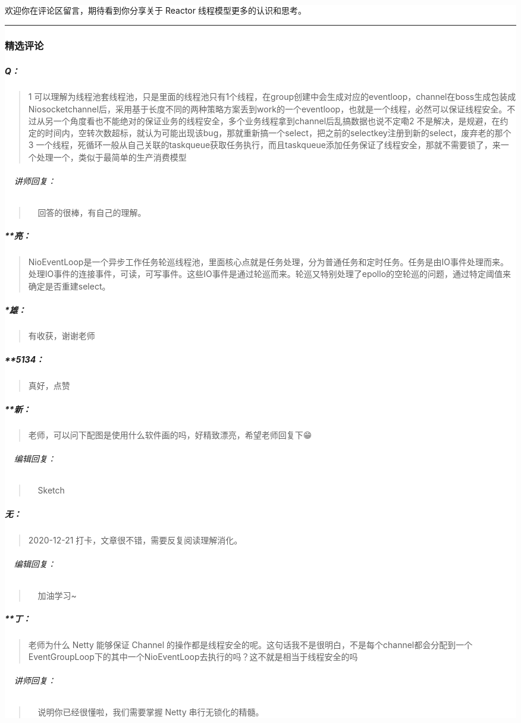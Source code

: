 <p data-nodeid="281266">欢迎你在评论区留言，期待看到你分享关于 Reactor 线程模型更多的认识和思考。</p>

---

### 精选评论

##### Q：
> 1 可以理解为线程池套线程池，只是里面的线程池只有1个线程，在group创建中会生成对应的eventloop，channel在boss生成包装成Niosocketchannel后，采用基于长度不同的两种策略方案丢到work的一个eventloop，也就是一个线程，必然可以保证线程安全。不过从另一个角度看也不能绝对的保证业务的线程安全，多个业务线程拿到channel后乱搞数据也说不定嘞2 不是解决，是规避，在约定的时间内，空转次数超标，就认为可能出现该bug，那就重新搞一个select，把之前的selectkey注册到新的select，废弃老的那个3 一个线程，死循环一般从自己关联的taskqueue获取任务执行，而且taskqueue添加任务保证了线程安全，那就不需要锁了，来一个处理一个，类似于最简单的生产消费模型

 ###### &nbsp;&nbsp;&nbsp; 讲师回复：
> &nbsp;&nbsp;&nbsp; 回答的很棒，有自己的理解。

##### **亮：
> NioEventLoop是一个异步工作任务轮巡线程池，里面核心点就是任务处理，分为普通任务和定时任务。任务是由IO事件处理而来。处理IO事件的连接事件，可读，可写事件。这些IO事件是通过轮巡而来。轮巡又特别处理了epollo的空轮巡的问题，通过特定阈值来确定是否重建select。

##### *雄：
> 有收获，谢谢老师

##### **5134：
> 真好，点赞

##### **新：
> 老师，可以问下配图是使用什么软件画的吗，好精致漂亮，希望老师回复下😁

 ###### &nbsp;&nbsp;&nbsp; 编辑回复：
> &nbsp;&nbsp;&nbsp; Sketch

##### 无：
> 2020-12-21 打卡，文章很不错，需要反复阅读理解消化。

 ###### &nbsp;&nbsp;&nbsp; 编辑回复：
> &nbsp;&nbsp;&nbsp; 加油学习~

##### **丁：
> 老师为什么 Netty 能够保证 Channel 的操作都是线程安全的呢。这句话我不是很明白，不是每个channel都会分配到一个EventGroupLoop下的其中一个NioEventLoop去执行的吗？这不就是相当于线程安全的吗

 ###### &nbsp;&nbsp;&nbsp; 讲师回复：
> &nbsp;&nbsp;&nbsp; 说明你已经很懂啦，我们需要掌握 Netty 串行无锁化的精髓。

